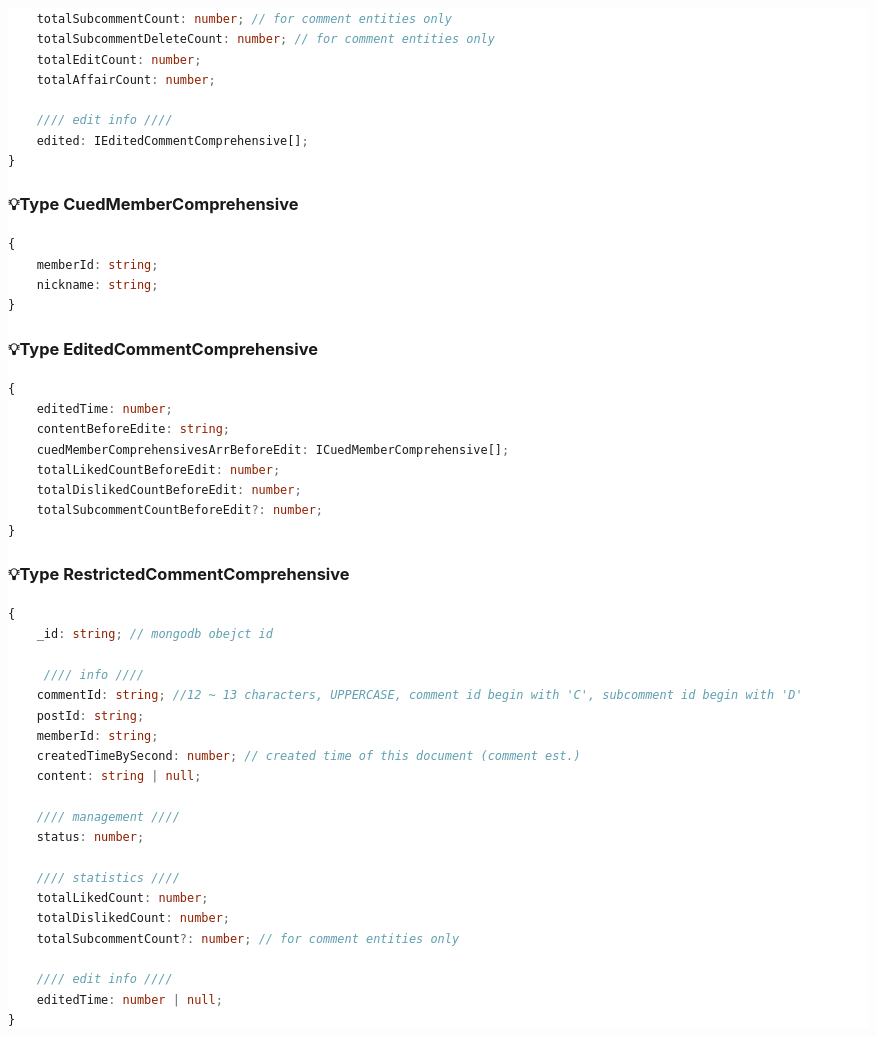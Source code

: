 ```typescript
    totalSubcommentCount: number; // for comment entities only
    totalSubcommentDeleteCount: number; // for comment entities only
    totalEditCount: number;
    totalAffairCount: number;
    
    //// edit info ////
    edited: IEditedCommentComprehensive[];
}
```

### 💡Type CuedMemberComprehensive

```typescript
{
    memberId: string;
    nickname: string;
}
```

### 💡Type EditedCommentComprehensive

```typescript
{
    editedTime: number;
    contentBeforeEdite: string;
    cuedMemberComprehensivesArrBeforeEdit: ICuedMemberComprehensive[];
    totalLikedCountBeforeEdit: number;
    totalDislikedCountBeforeEdit: number;
    totalSubcommentCountBeforeEdit?: number;
}
```

### 💡Type RestrictedCommentComprehensive

```typescript
{
    _id: string; // mongodb obejct id
    
     //// info ////
    commentId: string; //12 ~ 13 characters, UPPERCASE, comment id begin with 'C', subcomment id begin with 'D'
    postId: string;
    memberId: string;
    createdTimeBySecond: number; // created time of this document (comment est.)
    content: string | null;

    //// management ////
    status: number;

    //// statistics ////
    totalLikedCount: number;
    totalDislikedCount: number;
    totalSubcommentCount?: number; // for comment entities only

    //// edit info ////
    editedTime: number | null;
}
```
